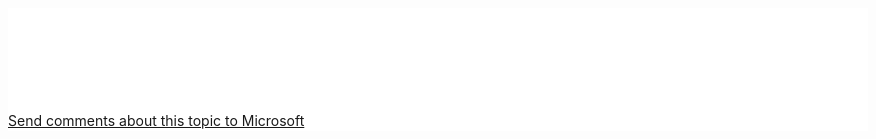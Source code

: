  

 

 

[Send comments about this topic to Microsoft](mailto:wsddocfb@microsoft.com?subject=Documentation%20feedback%20%5Bp_WEG_Hardware\p_weg_hardware%5D:%20Power%20and%20battery%20user%20experience%20requirements%20%20RELEASE:%20%285/9/2016%29&body=%0A%0APRIVACY%20STATEMENT%0A%0AWe%20use%20your%20feedback%20to%20improve%20the%20documentation.%20We%20don't%20use%20your%20email%20address%20for%20any%20other%20purpose,%20and%20we'll%20remove%20your%20email%20address%20from%20our%20system%20after%20the%20issue%20that%20you're%20reporting%20is%20fixed.%20While%20we're%20working%20to%20fix%20this%20issue,%20we%20might%20send%20you%20an%20email%20message%20to%20ask%20for%20more%20info.%20Later,%20we%20might%20also%20send%20you%20an%20email%20message%20to%20let%20you%20know%20that%20we've%20addressed%20your%20feedback.%0A%0AFor%20more%20info%20about%20Microsoft's%20privacy%20policy,%20see%20http://privacy.microsoft.com/default.aspx. "Send comments about this topic to Microsoft")





